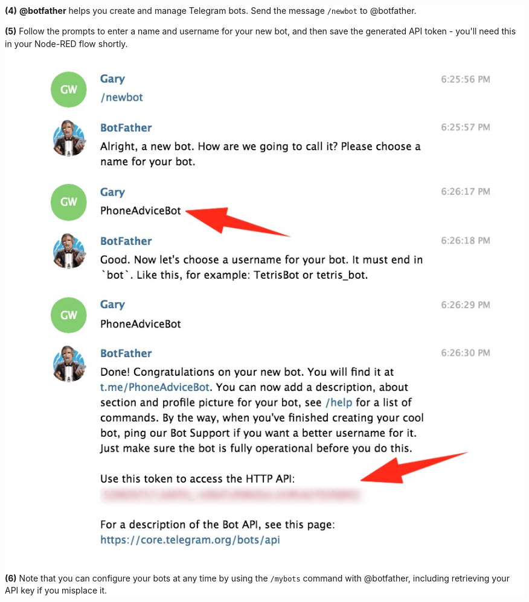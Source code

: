 **(4)** **@botfather** helps you create and manage Telegram bots. Send the message `/newbot` to @botfather.

**(5)** Follow the prompts to enter a name and username for your new bot, and then save the generated API token - you'll need this in your Node-RED flow shortly.

![](./images/telegram-2.jpg)

**(6)** Note that you can configure your bots at any time by using the `/mybots` command with @botfather, including retrieving your API key if you misplace it.
